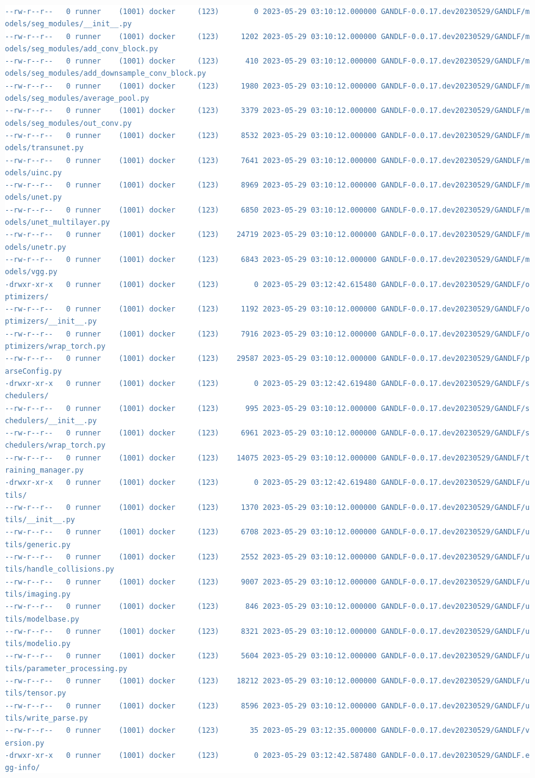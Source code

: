 ```diff
--rw-r--r--   0 runner    (1001) docker     (123)        0 2023-05-29 03:10:12.000000 GANDLF-0.0.17.dev20230529/GANDLF/models/seg_modules/__init__.py
--rw-r--r--   0 runner    (1001) docker     (123)     1202 2023-05-29 03:10:12.000000 GANDLF-0.0.17.dev20230529/GANDLF/models/seg_modules/add_conv_block.py
--rw-r--r--   0 runner    (1001) docker     (123)      410 2023-05-29 03:10:12.000000 GANDLF-0.0.17.dev20230529/GANDLF/models/seg_modules/add_downsample_conv_block.py
--rw-r--r--   0 runner    (1001) docker     (123)     1980 2023-05-29 03:10:12.000000 GANDLF-0.0.17.dev20230529/GANDLF/models/seg_modules/average_pool.py
--rw-r--r--   0 runner    (1001) docker     (123)     3379 2023-05-29 03:10:12.000000 GANDLF-0.0.17.dev20230529/GANDLF/models/seg_modules/out_conv.py
--rw-r--r--   0 runner    (1001) docker     (123)     8532 2023-05-29 03:10:12.000000 GANDLF-0.0.17.dev20230529/GANDLF/models/transunet.py
--rw-r--r--   0 runner    (1001) docker     (123)     7641 2023-05-29 03:10:12.000000 GANDLF-0.0.17.dev20230529/GANDLF/models/uinc.py
--rw-r--r--   0 runner    (1001) docker     (123)     8969 2023-05-29 03:10:12.000000 GANDLF-0.0.17.dev20230529/GANDLF/models/unet.py
--rw-r--r--   0 runner    (1001) docker     (123)     6850 2023-05-29 03:10:12.000000 GANDLF-0.0.17.dev20230529/GANDLF/models/unet_multilayer.py
--rw-r--r--   0 runner    (1001) docker     (123)    24719 2023-05-29 03:10:12.000000 GANDLF-0.0.17.dev20230529/GANDLF/models/unetr.py
--rw-r--r--   0 runner    (1001) docker     (123)     6843 2023-05-29 03:10:12.000000 GANDLF-0.0.17.dev20230529/GANDLF/models/vgg.py
-drwxr-xr-x   0 runner    (1001) docker     (123)        0 2023-05-29 03:12:42.615480 GANDLF-0.0.17.dev20230529/GANDLF/optimizers/
--rw-r--r--   0 runner    (1001) docker     (123)     1192 2023-05-29 03:10:12.000000 GANDLF-0.0.17.dev20230529/GANDLF/optimizers/__init__.py
--rw-r--r--   0 runner    (1001) docker     (123)     7916 2023-05-29 03:10:12.000000 GANDLF-0.0.17.dev20230529/GANDLF/optimizers/wrap_torch.py
--rw-r--r--   0 runner    (1001) docker     (123)    29587 2023-05-29 03:10:12.000000 GANDLF-0.0.17.dev20230529/GANDLF/parseConfig.py
-drwxr-xr-x   0 runner    (1001) docker     (123)        0 2023-05-29 03:12:42.619480 GANDLF-0.0.17.dev20230529/GANDLF/schedulers/
--rw-r--r--   0 runner    (1001) docker     (123)      995 2023-05-29 03:10:12.000000 GANDLF-0.0.17.dev20230529/GANDLF/schedulers/__init__.py
--rw-r--r--   0 runner    (1001) docker     (123)     6961 2023-05-29 03:10:12.000000 GANDLF-0.0.17.dev20230529/GANDLF/schedulers/wrap_torch.py
--rw-r--r--   0 runner    (1001) docker     (123)    14075 2023-05-29 03:10:12.000000 GANDLF-0.0.17.dev20230529/GANDLF/training_manager.py
-drwxr-xr-x   0 runner    (1001) docker     (123)        0 2023-05-29 03:12:42.619480 GANDLF-0.0.17.dev20230529/GANDLF/utils/
--rw-r--r--   0 runner    (1001) docker     (123)     1370 2023-05-29 03:10:12.000000 GANDLF-0.0.17.dev20230529/GANDLF/utils/__init__.py
--rw-r--r--   0 runner    (1001) docker     (123)     6708 2023-05-29 03:10:12.000000 GANDLF-0.0.17.dev20230529/GANDLF/utils/generic.py
--rw-r--r--   0 runner    (1001) docker     (123)     2552 2023-05-29 03:10:12.000000 GANDLF-0.0.17.dev20230529/GANDLF/utils/handle_collisions.py
--rw-r--r--   0 runner    (1001) docker     (123)     9007 2023-05-29 03:10:12.000000 GANDLF-0.0.17.dev20230529/GANDLF/utils/imaging.py
--rw-r--r--   0 runner    (1001) docker     (123)      846 2023-05-29 03:10:12.000000 GANDLF-0.0.17.dev20230529/GANDLF/utils/modelbase.py
--rw-r--r--   0 runner    (1001) docker     (123)     8321 2023-05-29 03:10:12.000000 GANDLF-0.0.17.dev20230529/GANDLF/utils/modelio.py
--rw-r--r--   0 runner    (1001) docker     (123)     5604 2023-05-29 03:10:12.000000 GANDLF-0.0.17.dev20230529/GANDLF/utils/parameter_processing.py
--rw-r--r--   0 runner    (1001) docker     (123)    18212 2023-05-29 03:10:12.000000 GANDLF-0.0.17.dev20230529/GANDLF/utils/tensor.py
--rw-r--r--   0 runner    (1001) docker     (123)     8596 2023-05-29 03:10:12.000000 GANDLF-0.0.17.dev20230529/GANDLF/utils/write_parse.py
--rw-r--r--   0 runner    (1001) docker     (123)       35 2023-05-29 03:12:35.000000 GANDLF-0.0.17.dev20230529/GANDLF/version.py
-drwxr-xr-x   0 runner    (1001) docker     (123)        0 2023-05-29 03:12:42.587480 GANDLF-0.0.17.dev20230529/GANDLF.egg-info/
```